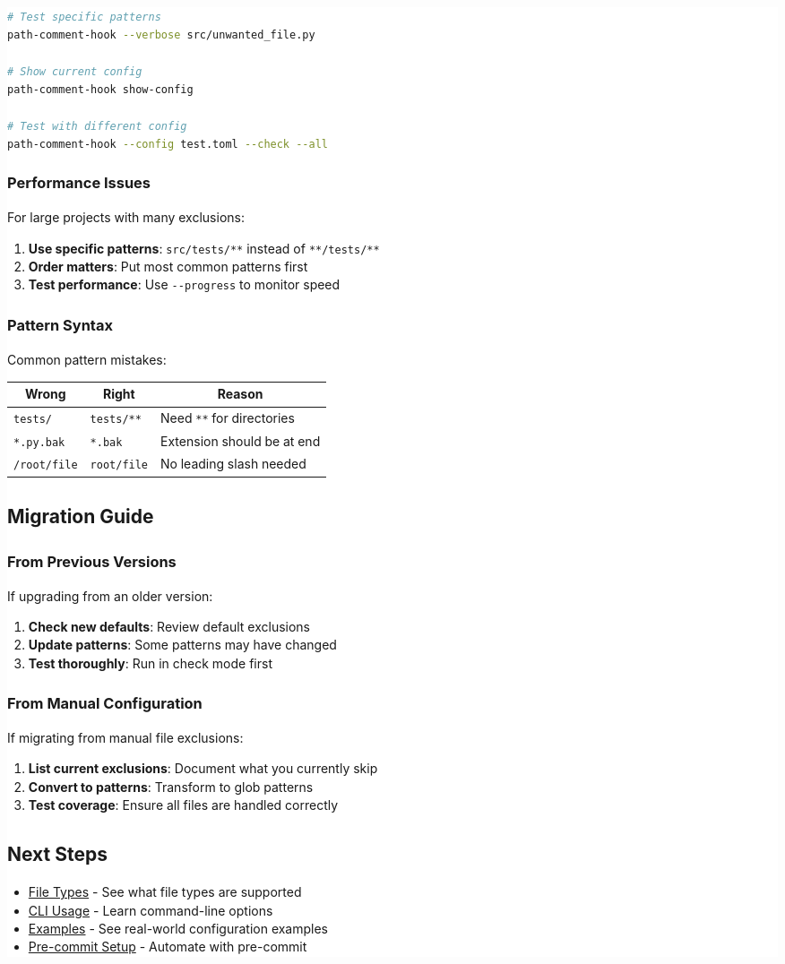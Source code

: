```bash
# Test specific patterns
path-comment-hook --verbose src/unwanted_file.py

# Show current config
path-comment-hook show-config

# Test with different config
path-comment-hook --config test.toml --check --all
```

### Performance Issues

For large projects with many exclusions:

1. **Use specific patterns**: `src/tests/**` instead of `**/tests/**`
2. **Order matters**: Put most common patterns first
3. **Test performance**: Use `--progress` to monitor speed

### Pattern Syntax

Common pattern mistakes:

| Wrong | Right | Reason |
|-------|-------|--------|
| `tests/` | `tests/**` | Need `**` for directories |
| `*.py.bak` | `*.bak` | Extension should be at end |
| `/root/file` | `root/file` | No leading slash needed |

## Migration Guide

### From Previous Versions

If upgrading from an older version:

1. **Check new defaults**: Review default exclusions
2. **Update patterns**: Some patterns may have changed
3. **Test thoroughly**: Run in check mode first

### From Manual Configuration

If migrating from manual file exclusions:

1. **List current exclusions**: Document what you currently skip
2. **Convert to patterns**: Transform to glob patterns
3. **Test coverage**: Ensure all files are handled correctly

## Next Steps

- [File Types](file-types.md) - See what file types are supported
- [CLI Usage](cli-usage.md) - Learn command-line options
- [Examples](examples.md) - See real-world configuration examples
- [Pre-commit Setup](pre-commit-setup.md) - Automate with pre-commit
